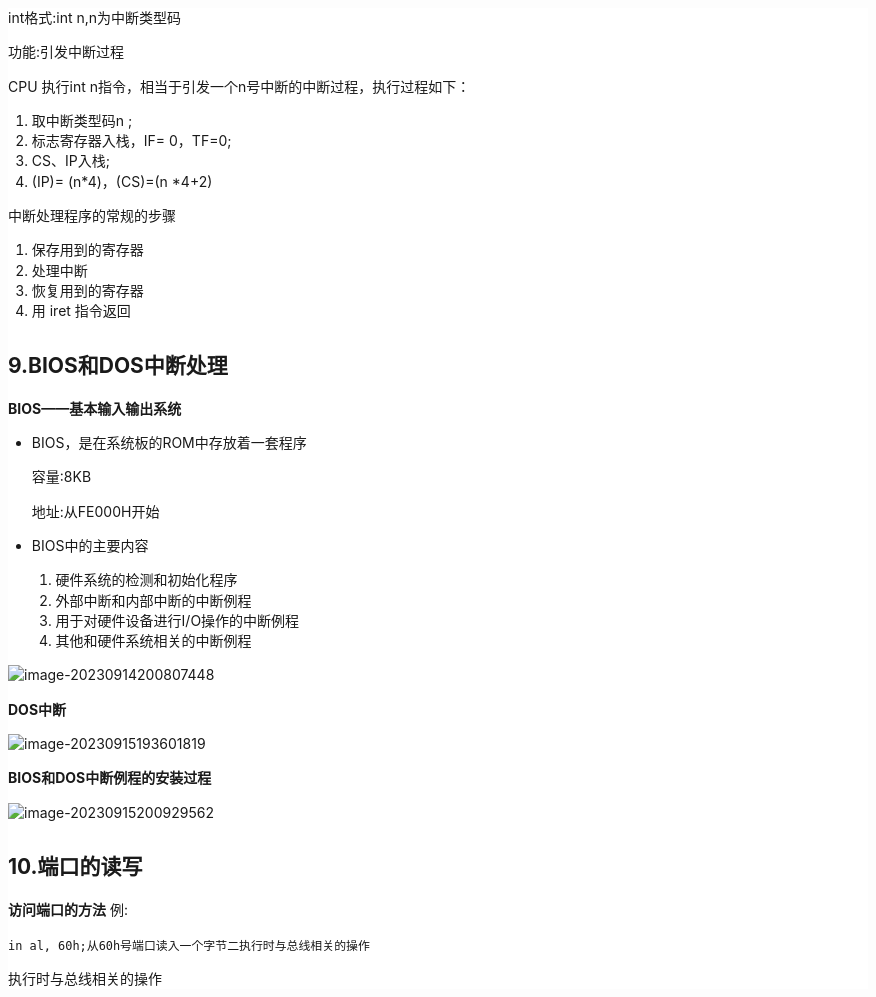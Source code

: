 int格式:int n,n为中断类型码

功能:引发中断过程

CPU 执行int n指令，相当于引发一个n号中断的中断过程，执行过程如下：

1. 取中断类型码n ;
2. 标志寄存器入栈，IF= 0，TF=0;
3. CS、IP入栈;
4. (IP)= (n*4)，(CS)=(n *4+2)

中断处理程序的常规的步骤

1. 保存用到的寄存器
2. 处理中断
3. 恢复用到的寄存器
4. 用 iret 指令返回

## 9.BIOS和DOS中断处理

**BIOS——基本输入输出系统**

- BIOS，是在系统板的ROM中存放着一套程序

  容量:8KB

  地址:从FE000H开始

- BIOS中的主要内容

  1. 硬件系统的检测和初始化程序
  2. 外部中断和内部中断的中断例程
  3. 用于对硬件设备进行I/O操作的中断例程
  4. 其他和硬件系统相关的中断例程

![image-20230914200807448](https://cdn.jsdelivr.net/gh/fuchentianshen/Typora_cloudimg/img/image-20230914200807448.png)

**DOS中断**



![image-20230915193601819](https://cdn.jsdelivr.net/gh/fuchentianshen/Typora_cloudimg/img/image-20230915193601819.png)

**BIOS和DOS中断例程的安装过程**

![image-20230915200929562](https://cdn.jsdelivr.net/gh/fuchentianshen/Typora_cloudimg/img/image-20230915200929562.png)

## 10.端口的读写

**访问端口的方法**
例: 

```assembly
in al, 60h;从60h号端口读入一个字节二执行时与总线相关的操作
```

执行时与总线相关的操作
